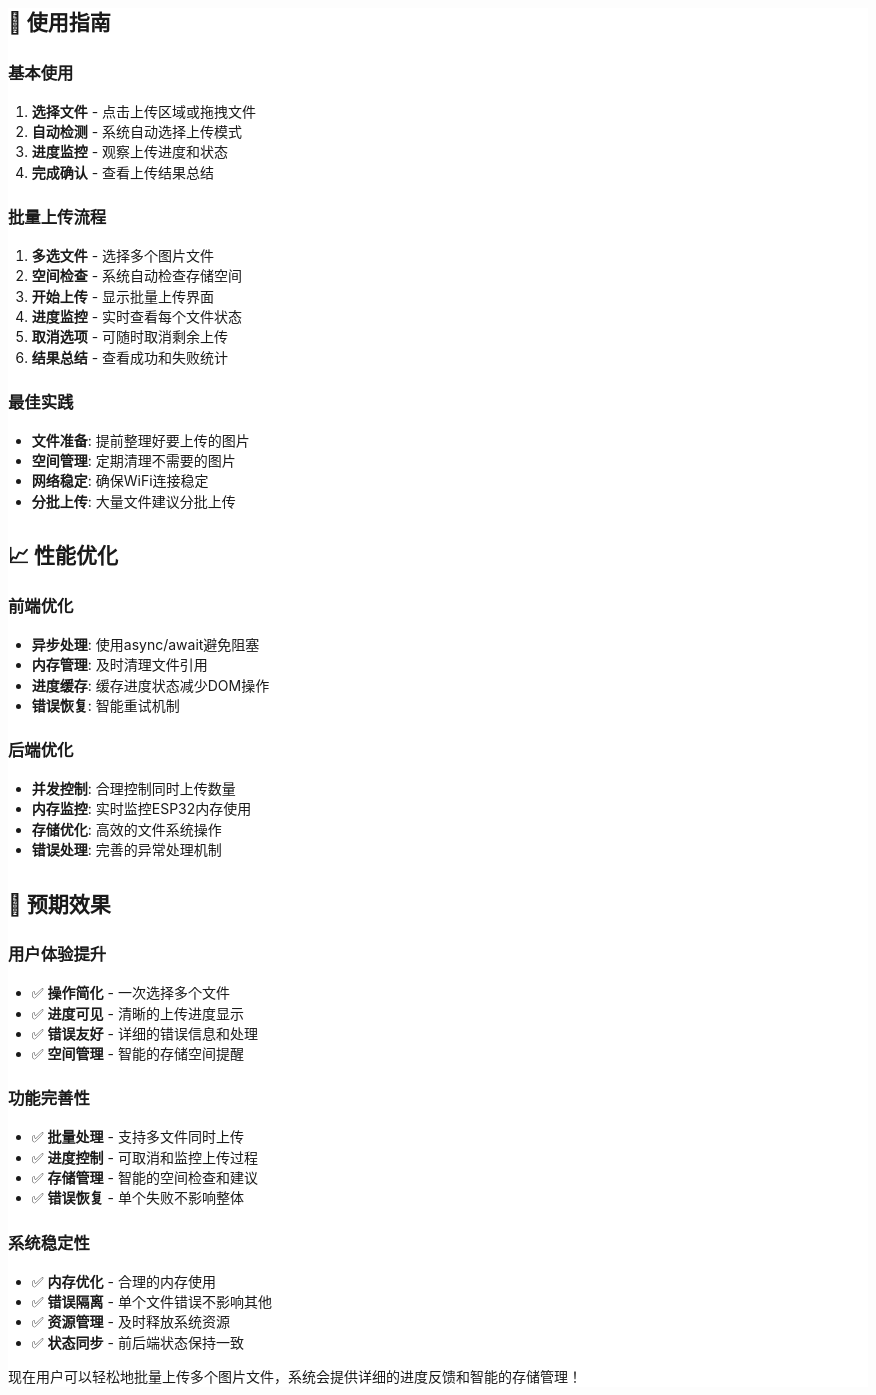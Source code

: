 ## 🚀 使用指南

### 基本使用
1. **选择文件** - 点击上传区域或拖拽文件
2. **自动检测** - 系统自动选择上传模式
3. **进度监控** - 观察上传进度和状态
4. **完成确认** - 查看上传结果总结

### 批量上传流程
1. **多选文件** - 选择多个图片文件
2. **空间检查** - 系统自动检查存储空间
3. **开始上传** - 显示批量上传界面
4. **进度监控** - 实时查看每个文件状态
5. **取消选项** - 可随时取消剩余上传
6. **结果总结** - 查看成功和失败统计

### 最佳实践
- **文件准备**: 提前整理好要上传的图片
- **空间管理**: 定期清理不需要的图片
- **网络稳定**: 确保WiFi连接稳定
- **分批上传**: 大量文件建议分批上传

## 📈 性能优化

### 前端优化
- **异步处理**: 使用async/await避免阻塞
- **内存管理**: 及时清理文件引用
- **进度缓存**: 缓存进度状态减少DOM操作
- **错误恢复**: 智能重试机制

### 后端优化
- **并发控制**: 合理控制同时上传数量
- **内存监控**: 实时监控ESP32内存使用
- **存储优化**: 高效的文件系统操作
- **错误处理**: 完善的异常处理机制

## 🎉 预期效果

### 用户体验提升
- ✅ **操作简化** - 一次选择多个文件
- ✅ **进度可见** - 清晰的上传进度显示
- ✅ **错误友好** - 详细的错误信息和处理
- ✅ **空间管理** - 智能的存储空间提醒

### 功能完善性
- ✅ **批量处理** - 支持多文件同时上传
- ✅ **进度控制** - 可取消和监控上传过程
- ✅ **存储管理** - 智能的空间检查和建议
- ✅ **错误恢复** - 单个失败不影响整体

### 系统稳定性
- ✅ **内存优化** - 合理的内存使用
- ✅ **错误隔离** - 单个文件错误不影响其他
- ✅ **资源管理** - 及时释放系统资源
- ✅ **状态同步** - 前后端状态保持一致

现在用户可以轻松地批量上传多个图片文件，系统会提供详细的进度反馈和智能的存储管理！
